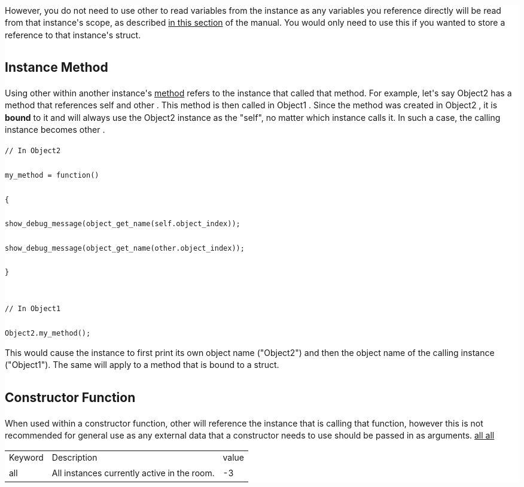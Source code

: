 However, you do not need to use other to read variables from the
instance as any variables you reference directly will be read from that
instance's scope, as described [in this
section](Structs#inst_in_struct) of the manual. You would only need
to use this if you wanted to store a reference to that instance's
struct.

## Instance Method

Using other within another instance's [method](Method_Variables)
refers to the instance that called that method. For example, let's say
Object2 has a method that references self and other . This method is
then called in Object1 . Since the method was created in Object2 , it is
**bound** to it and will always use the Object2 instance as the "self",
no matter which instance calls it. In such a case, the calling instance
becomes other .

``` gml
// In Object2

my_method = function()

{

show_debug_message(object_get_name(self.object_index));

show_debug_message(object_get_name(other.object_index));

}


// In Object1

Object2.my_method();
```

This would cause the instance to first print its own object
name ("Object2") and then the object name of the calling instance
("Object1"). The same will apply to a method that is bound to a struct.

## Constructor Function

When used within a constructor function, other will reference the
instance that is calling that function, however this is not recommended
for general use as any external data that a constructor needs to use
should be passed in as arguments. [ all all ](#)

|         |                                             |       |
|---------|---------------------------------------------|-------|
| Keyword | Description                                 | value |
|  all    | All instances currently active in the room. | -3    |
